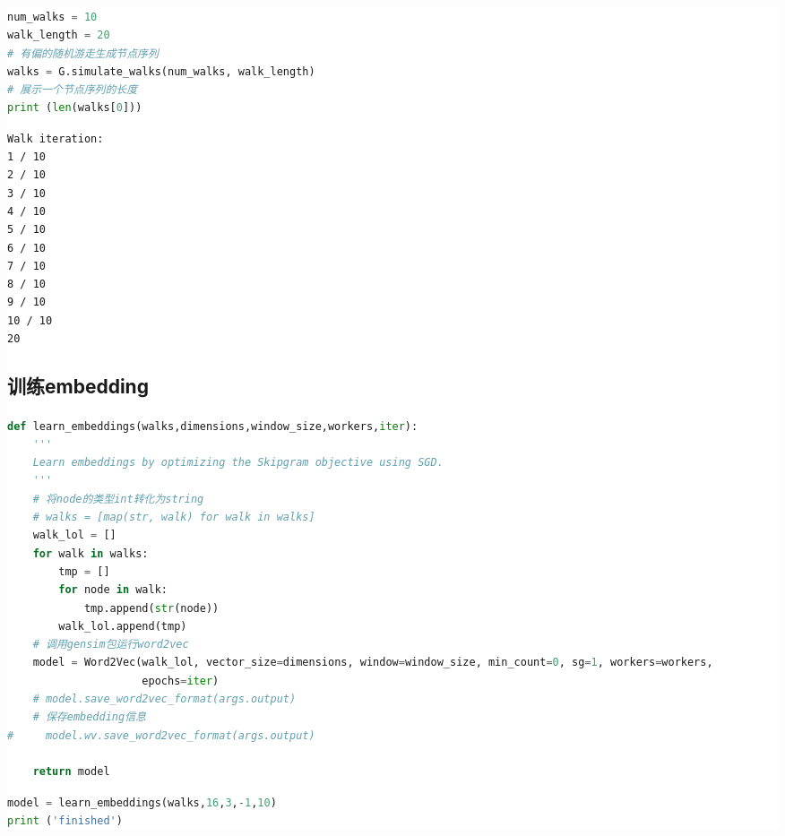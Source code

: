 ```python
num_walks = 10
walk_length = 20
# 有偏的随机游走生成节点序列
walks = G.simulate_walks(num_walks, walk_length)
# 展示一个节点序列的长度
print (len(walks[0]))
```

    Walk iteration:
    1 / 10
    2 / 10
    3 / 10
    4 / 10
    5 / 10
    6 / 10
    7 / 10
    8 / 10
    9 / 10
    10 / 10
    20

## 训练embedding

```python
def learn_embeddings(walks,dimensions,window_size,workers,iter):
    '''
    Learn embeddings by optimizing the Skipgram objective using SGD.
    '''
    # 将node的类型int转化为string
    # walks = [map(str, walk) for walk in walks]
    walk_lol = []
    for walk in walks:
        tmp = []
        for node in walk:
            tmp.append(str(node))
        walk_lol.append(tmp)
    # 调用gensim包运行word2vec
    model = Word2Vec(walk_lol, vector_size=dimensions, window=window_size, min_count=0, sg=1, workers=workers,
                     epochs=iter)
    # model.save_word2vec_format(args.output)
    # 保存embedding信息
#     model.wv.save_word2vec_format(args.output)

    return model

```

```python
model = learn_embeddings(walks,16,3,-1,10)
print ('finished')
```

